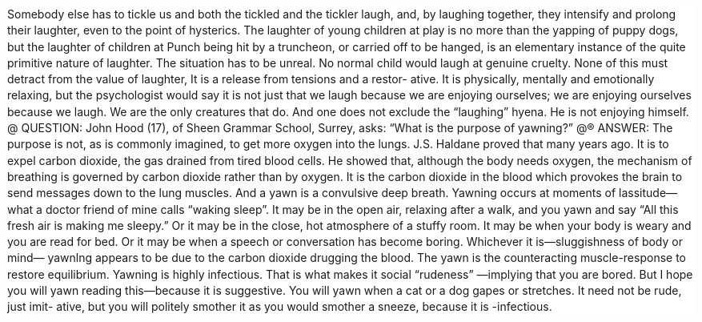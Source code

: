 Somebody else has to tickle us and both the tickled 
and the tickler laugh, and, by laughing together, 
they intensify and prolong their laughter, even to 
the point of hysterics. 
The laughter of young children at play is no more 
than the yapping of puppy dogs, but the laughter of 
children at Punch being hit by a truncheon, or 
carried off to be hanged, is an elementary instance 
of the quite primitive nature of laughter. The 
situation has to be unreal. No normal child would 
laugh at genuine cruelty. 
None of this must detract from the value of 
laughter, It is a release from tensions and a restor- 
ative. It is physically, mentally and emotionally 
relaxing, but the psychologist would say it is not 
just that we laugh because we are enjoying 
ourselves; we are enjoying ourselves because we 
laugh. We are the only creatures that do. And one 
does not exclude the “laughing” hyena. He is not 
enjoying himself. 
@ QUESTION: John Hood (17), of Sheen Grammar 
School, Surrey, asks: “What is the purpose of 
yawning?” 
@® ANSWER: The purpose is not, as is commonly 
imagined, to get more oxygen into the lungs. 
J.S. Haldane proved that many years ago. It is to 
expel carbon dioxide, the gas drained from tired 
blood cells. He showed that, although the body 
needs oxygen, the mechanism of breathing is 
governed by carbon dioxide rather than by oxygen. 
It is the carbon dioxide in the blood which provokes 
the brain to send messages down to the lung 
muscles. And a yawn is a convulsive deep breath. 
Yawning occurs at moments of lassitude—what 
a doctor friend of mine calls “waking sleep”. It may 
be in the open air, relaxing after a walk, and you 
yawn and say “All this fresh air is making me 
sleepy.” Or it may be in the close, hot atmosphere 
of a stuffy room. It may be when your body is 
weary and you are read for bed. Or it may be when 
a speech or conversation has become boring. 
Whichever it is—sluggishness of body or mind— 
yawnlng appears to be due to the carbon dioxide 
drugging the blood. The yawn is the counteracting 
muscle-response to restore equilibrium. 
Yawning is highly infectious. That is what makes 
it social “rudeness” —implying that you are bored. 
But I hope you will yawn reading this—because it 
is suggestive. You will yawn when a cat or a dog 
gapes or stretches. It need not be rude, just imit- 
ative, but you will politely smother it as you would 
smother a sneeze, because it is -infectious.
